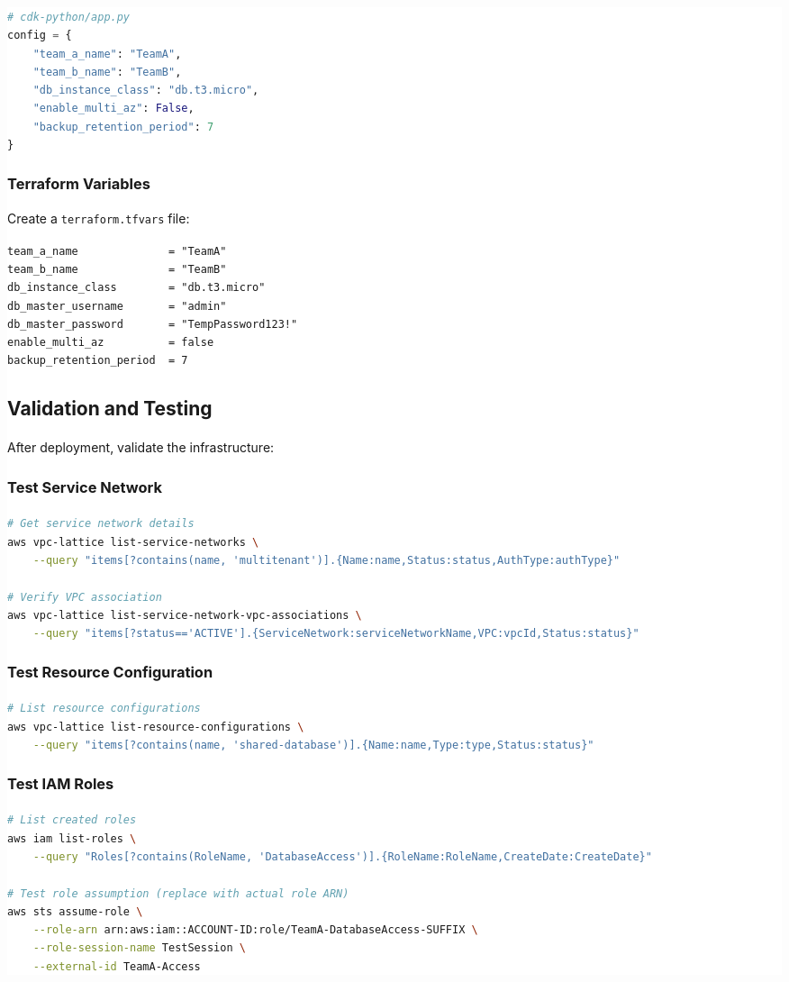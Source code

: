 ```python
# cdk-python/app.py
config = {
    "team_a_name": "TeamA",
    "team_b_name": "TeamB",
    "db_instance_class": "db.t3.micro",
    "enable_multi_az": False,
    "backup_retention_period": 7
}
```

### Terraform Variables

Create a `terraform.tfvars` file:

```hcl
team_a_name              = "TeamA"
team_b_name              = "TeamB"
db_instance_class        = "db.t3.micro"
db_master_username       = "admin"
db_master_password       = "TempPassword123!"
enable_multi_az          = false
backup_retention_period  = 7
```

## Validation and Testing

After deployment, validate the infrastructure:

### Test Service Network

```bash
# Get service network details
aws vpc-lattice list-service-networks \
    --query "items[?contains(name, 'multitenant')].{Name:name,Status:status,AuthType:authType}"

# Verify VPC association
aws vpc-lattice list-service-network-vpc-associations \
    --query "items[?status=='ACTIVE'].{ServiceNetwork:serviceNetworkName,VPC:vpcId,Status:status}"
```

### Test Resource Configuration

```bash
# List resource configurations
aws vpc-lattice list-resource-configurations \
    --query "items[?contains(name, 'shared-database')].{Name:name,Type:type,Status:status}"
```

### Test IAM Roles

```bash
# List created roles
aws iam list-roles \
    --query "Roles[?contains(RoleName, 'DatabaseAccess')].{RoleName:RoleName,CreateDate:CreateDate}"

# Test role assumption (replace with actual role ARN)
aws sts assume-role \
    --role-arn arn:aws:iam::ACCOUNT-ID:role/TeamA-DatabaseAccess-SUFFIX \
    --role-session-name TestSession \
    --external-id TeamA-Access
```
